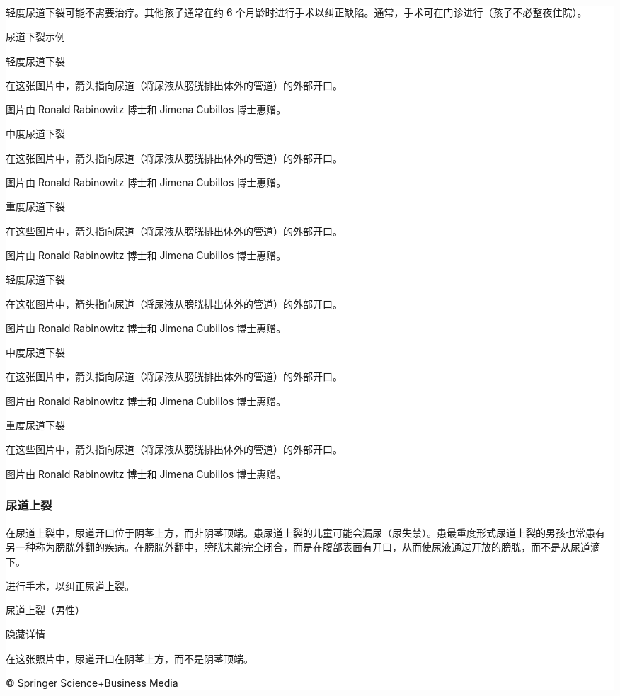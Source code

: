 轻度尿道下裂可能不需要治疗。其他孩子通常在约 6 个月龄时进行手术以纠正缺陷。通常，手术可在门诊进行（孩子不必整夜住院）。

尿道下裂示例



轻度尿道下裂

在这张图片中，箭头指向尿道（将尿液从膀胱排出体外的管道）的外部开口。

图片由 Ronald Rabinowitz 博士和 Jimena Cubillos 博士惠赠。



中度尿道下裂

在这张图片中，箭头指向尿道（将尿液从膀胱排出体外的管道）的外部开口。

图片由 Ronald Rabinowitz 博士和 Jimena Cubillos 博士惠赠。



重度尿道下裂

在这些图片中，箭头指向尿道（将尿液从膀胱排出体外的管道）的外部开口。

图片由 Ronald Rabinowitz 博士和 Jimena Cubillos 博士惠赠。



轻度尿道下裂

在这张图片中，箭头指向尿道（将尿液从膀胱排出体外的管道）的外部开口。

图片由 Ronald Rabinowitz 博士和 Jimena Cubillos 博士惠赠。



中度尿道下裂

在这张图片中，箭头指向尿道（将尿液从膀胱排出体外的管道）的外部开口。

图片由 Ronald Rabinowitz 博士和 Jimena Cubillos 博士惠赠。



重度尿道下裂

在这些图片中，箭头指向尿道（将尿液从膀胱排出体外的管道）的外部开口。

图片由 Ronald Rabinowitz 博士和 Jimena Cubillos 博士惠赠。

### 尿道上裂

在尿道上裂中，尿道开口位于阴茎上方，而非阴茎顶端。患尿道上裂的儿童可能会漏尿（尿失禁）。患最重度形式尿道上裂的男孩也常患有另一种称为膀胱外翻的疾病。在膀胱外翻中，膀胱未能完全闭合，而是在腹部表面有开口，从而使尿液通过开放的膀胱，而不是从尿道滴下。

进行手术，以纠正尿道上裂。

尿道上裂（男性）



隐藏详情

在这张照片中，尿道开口在阴茎上方，而不是阴茎顶端。

© Springer Science+Business Media
